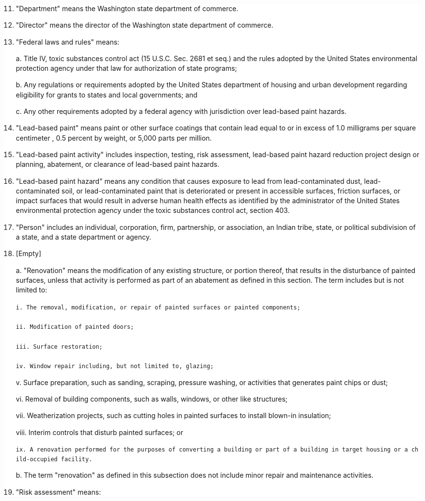 11. "Department" means the Washington state department of commerce.

12. "Director" means the director of the Washington state department of commerce.

13. "Federal laws and rules" means:

    a. Title IV, toxic substances control act (15 U.S.C. Sec. 2681 et seq.) and the rules adopted by the United States environmental protection agency under that law for authorization of state programs;

    b. Any regulations or requirements adopted by the United States department of housing and urban development regarding eligibility for grants to states and local governments; and

    c. Any other requirements adopted by a federal agency with jurisdiction over lead-based paint hazards.

14. "Lead-based paint" means paint or other surface coatings that contain lead equal to or in excess of 1.0 milligrams per square centimeter , 0.5 percent by weight, or 5,000 parts per million.

15. "Lead-based paint activity" includes inspection, testing, risk assessment, lead-based paint hazard reduction project design or planning, abatement, or clearance of lead-based paint hazards.

16. "Lead-based paint hazard" means any condition that causes exposure to lead from lead-contaminated dust, lead-contaminated soil, or lead-contaminated paint that is deteriorated or present in accessible surfaces, friction surfaces, or impact surfaces that would result in adverse human health effects as identified by the administrator of the United States environmental protection agency under the toxic substances control act, section 403.

17. "Person" includes an individual, corporation, firm, partnership, or association, an Indian tribe, state, or political subdivision of a state, and a state department or agency.

18. [Empty]

    a. "Renovation" means the modification of any existing structure, or portion thereof, that results in the disturbance of painted surfaces, unless that activity is performed as part of an abatement as defined in this section. The term includes but is not limited to:

        i. The removal, modification, or repair of painted surfaces or painted components;

        ii. Modification of painted doors;

        iii. Surface restoration;

        iv. Window repair including, but not limited to, glazing;

    v. Surface preparation, such as sanding, scraping, pressure washing, or activities that generates paint chips or dust;

    vi. Removal of building components, such as walls, windows, or other like structures;

    vii. Weatherization projects, such as cutting holes in painted surfaces to install blown-in insulation;

    viii. Interim controls that disturb painted surfaces; or

        ix. A renovation performed for the purposes of converting a building or part of a building in target housing or a child-occupied facility.

    b. The term "renovation" as defined in this subsection  does not include minor repair and maintenance activities.

19. "Risk assessment" means:
